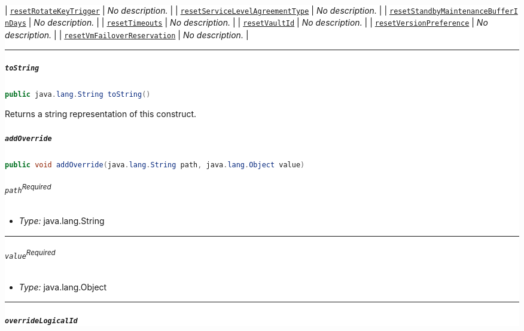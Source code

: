 | <code><a href="#rhizo-co-terraform-provider-oci.databaseAutonomousContainerDatabase.DatabaseAutonomousContainerDatabase.resetRotateKeyTrigger">resetRotateKeyTrigger</a></code> | *No description.* |
| <code><a href="#rhizo-co-terraform-provider-oci.databaseAutonomousContainerDatabase.DatabaseAutonomousContainerDatabase.resetServiceLevelAgreementType">resetServiceLevelAgreementType</a></code> | *No description.* |
| <code><a href="#rhizo-co-terraform-provider-oci.databaseAutonomousContainerDatabase.DatabaseAutonomousContainerDatabase.resetStandbyMaintenanceBufferInDays">resetStandbyMaintenanceBufferInDays</a></code> | *No description.* |
| <code><a href="#rhizo-co-terraform-provider-oci.databaseAutonomousContainerDatabase.DatabaseAutonomousContainerDatabase.resetTimeouts">resetTimeouts</a></code> | *No description.* |
| <code><a href="#rhizo-co-terraform-provider-oci.databaseAutonomousContainerDatabase.DatabaseAutonomousContainerDatabase.resetVaultId">resetVaultId</a></code> | *No description.* |
| <code><a href="#rhizo-co-terraform-provider-oci.databaseAutonomousContainerDatabase.DatabaseAutonomousContainerDatabase.resetVersionPreference">resetVersionPreference</a></code> | *No description.* |
| <code><a href="#rhizo-co-terraform-provider-oci.databaseAutonomousContainerDatabase.DatabaseAutonomousContainerDatabase.resetVmFailoverReservation">resetVmFailoverReservation</a></code> | *No description.* |

---

##### `toString` <a name="toString" id="rhizo-co-terraform-provider-oci.databaseAutonomousContainerDatabase.DatabaseAutonomousContainerDatabase.toString"></a>

```java
public java.lang.String toString()
```

Returns a string representation of this construct.

##### `addOverride` <a name="addOverride" id="rhizo-co-terraform-provider-oci.databaseAutonomousContainerDatabase.DatabaseAutonomousContainerDatabase.addOverride"></a>

```java
public void addOverride(java.lang.String path, java.lang.Object value)
```

###### `path`<sup>Required</sup> <a name="path" id="rhizo-co-terraform-provider-oci.databaseAutonomousContainerDatabase.DatabaseAutonomousContainerDatabase.addOverride.parameter.path"></a>

- *Type:* java.lang.String

---

###### `value`<sup>Required</sup> <a name="value" id="rhizo-co-terraform-provider-oci.databaseAutonomousContainerDatabase.DatabaseAutonomousContainerDatabase.addOverride.parameter.value"></a>

- *Type:* java.lang.Object

---

##### `overrideLogicalId` <a name="overrideLogicalId" id="rhizo-co-terraform-provider-oci.databaseAutonomousContainerDatabase.DatabaseAutonomousContainerDatabase.overrideLogicalId"></a>
